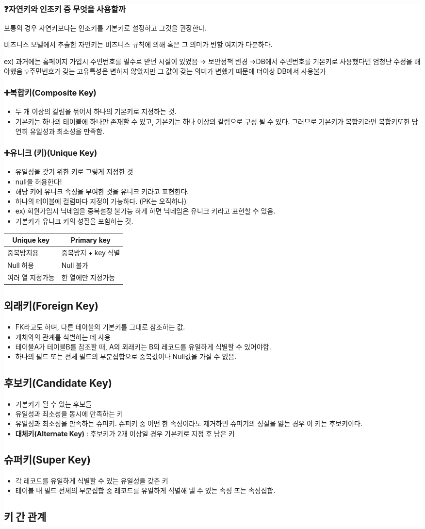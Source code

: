 ### ❓자연키와 인조키 중 무엇을 사용할까

보통의 경우 자연키보다는 인조키를 기본키로 설정하고 그것을 권장한다.

비즈니스 모델에서 추출한 자연키는 비즈니스 규칙에 의해 혹은 그 의미가 변할 여지가 다분하다.

ex) 과거에는 홈페이지 가입시 주민번호를 필수로 받던 시절이 있었음 → 보안정책 변경 →DB에서 주민번호를 기본키로 사용했다면 엄청난 수정을 해야했음 💡주민번호가 갖는 고유특성은 변하지 않았지만 그 값이 갖는 의미가 변했기 때문에 더이상 DB에서 사용불가

### ➕복합키(Composite Key)

- 두 개 이상의 칼럼을 묶어서 하나의 기본키로 지정하는 것.
- 기본키는 하나의 테이블에 하나만 존재할 수 있고, 기본키는 하나 이상의 칼럼으로 구성 될 수 있다. 그러므로 기본키가 복합키라면 복합키또한 당연히 유일성과 최소성을 만족함.

### ➕유니크 (키)(Unique Key)

- 유일성을 갖기 위한 키로 그렇게 지정한 것
- null을 허용한다!
- 해당 키에 유니크 속성을 부여한 것을 유니크 키라고 표현한다.
- 하나의 테이블에 컬럼마다 지정이 가능하다. (PK는 오직하나)
- ex) 회원가입시 닉네임을 중복설정 불가능 하게 하면 닉네임은 유니크 키라고 표현할 수 있음.
- 기본키가 유니크 키의 성질을 포함하는 것.

| Unique key | Primary key |
| --- | --- |
| 중복방지용 | 중복방지 + key 식별 |
| Null 허용 | Null 불가 |
| 여러 열 지정가능 | 한 열에만 지정가능 |

## 외래키(Foreign Key)

- FK라고도 하며, 다른 테이블의 기본키를 그대로 참조하는 값.
- 개체와의 관계를 식별하는 데 사용
- 테이블A가 테이블B를 참조할 때,  A의 외래키는 B의 레코드를 유일하게 식별할 수 있어야함.
- 하나의 필드 또는 전체 필드의 부분집합으로 중복값이나 Null값을 가질 수 없음.

## 후보키(Candidate Key)

- 기본키가 될 수 있는 후보들
- 유일성과 최소성을 동시에 만족하는 키
- 유일성과 최소성을 만족하는 슈퍼키. 슈퍼키 중 어떤 한 속성이라도 제거하면 슈퍼기의 성질을 잃는 경우 이 키는 후보키이다.
- **대체키(Alternate Key)** : 후보키가 2개 이상일 경우 기본키로 지정 후 남은 키

## 슈퍼키(Super Key)

- 각 레코드를 유일하게 식별할 수 있는 유일성을 갖춘 키
- 테이블 내 필드 전체의 부분집합 중 레코드를 유일하게 식별해 낼 수 있는 속성 또는 속성집합.

## 키 간 관계
